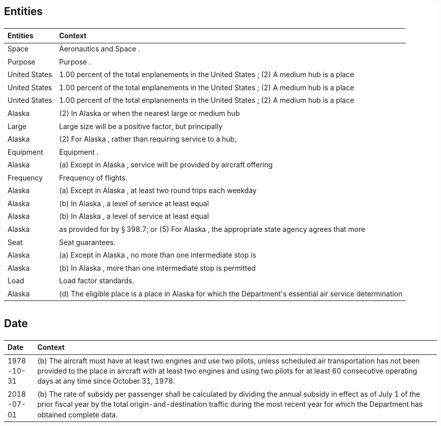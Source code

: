 
## Entities

| Entities      | Context                                                                                                    |
|:--------------|:-----------------------------------------------------------------------------------------------------------|
| Space         | Aeronautics and  Space .                                                                                   |
| Purpose       | Purpose .                                                                                                  |
| United States | 1.00 percent of the total enplanements in the United States ; (2) A medium hub is a place                  |
| United States | 1.00 percent of the total enplanements in the United States ; (2) A medium hub is a place                  |
| United States | 1.00 percent of the total enplanements in the United States ; (2) A medium hub is a place                  |
| Alaska        | (2) In  Alaska or when the nearest large or medium hub                                                     |
| Large         | Large size will be a positive factor, but principally                                                      |
| Alaska        | (2) For  Alaska , rather than requiring service to a hub,                                                  |
| Equipment     | Equipment .                                                                                                |
| Alaska        | (a) Except in  Alaska , service will be provided by aircraft offering                                      |
| Frequency     | Frequency  of flights.                                                                                     |
| Alaska        | (a) Except in  Alaska , at least two round trips each weekday                                              |
| Alaska        | (b) In  Alaska , a level of service at least equal                                                         |
| Alaska        | (b) In  Alaska , a level of service at least equal                                                         |
| Alaska        | as provided for by &#167;&#8201;398.7; or (5) For Alaska , the appropriate state agency agrees that more   |
| Seat          | Seat  guarantees.                                                                                          |
| Alaska        | (a) Except in  Alaska , no more than one intermediate stop is                                              |
| Alaska        | (b) In  Alaska , more than one intermediate stop is permitted                                              |
| Load          | Load  factor standards.                                                                                    |
| Alaska        | (d) The eligible place is a place in Alaska for which the Department's essential air service determination |


## Date

| Date       | Context                                                                                                                                                                                                                                                                              |
|:-----------|:-------------------------------------------------------------------------------------------------------------------------------------------------------------------------------------------------------------------------------------------------------------------------------------|
| 1978-10-31 | (b) The aircraft must have at least two engines and use two pilots, unless scheduled air transportation has not been provided to the place in aircraft with at least two engines and using two pilots for at least 60 consecutive operating days at any time since October 31, 1978. |
| 2018-07-01 | (b) The rate of subsidy per passenger shall be calculated by dividing the annual subsidy in effect as of July 1 of the prior fiscal year by the total origin-and-destination traffic during the most recent year for which the Department has obtained complete data.                |



